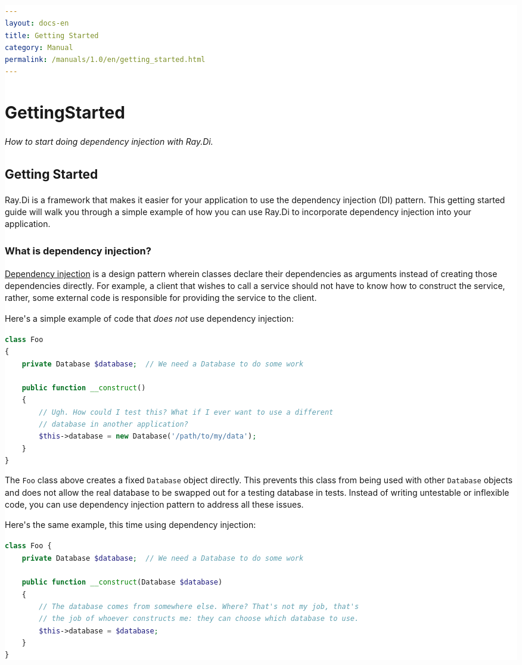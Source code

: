 ```yaml
---
layout: docs-en
title: Getting Started
category: Manual
permalink: /manuals/1.0/en/getting_started.html
---
```

# GettingStarted

_How to start doing dependency injection with Ray.Di._

## Getting Started

Ray.Di is a framework that makes it easier for your application to use the dependency injection (DI) pattern. This getting started guide will walk you through a simple example of how you can use Ray.Di to incorporate dependency injection into your application.

### What is dependency injection?

[Dependency injection](https://en.wikipedia.org/wiki/Dependency_injection) is a design pattern wherein classes declare their dependencies as arguments instead
of creating those dependencies directly. For example, a client that wishes to call a service should not have to know how to construct the service, rather, some external code is responsible for providing the service to the client.

Here's a simple example of code that *does not* use dependency injection:

```php
class Foo
{
    private Database $database;  // We need a Database to do some work
    
    public function __construct()
    {
        // Ugh. How could I test this? What if I ever want to use a different
        // database in another application?
        $this->database = new Database('/path/to/my/data');
    }
}
```

The `Foo` class above creates a fixed `Database` object directly. This prevents this class from being used with other `Database` objects and does not allow the real database to be swapped out for a testing database in tests. Instead of writing untestable or inflexible code, you can use dependency injection pattern
to address all these issues.

Here's the same example, this time using dependency injection:

```php
class Foo {
    private Database $database;  // We need a Database to do some work
    
    public function __construct(Database $database)
    {
        // The database comes from somewhere else. Where? That's not my job, that's
        // the job of whoever constructs me: they can choose which database to use.
        $this->database = $database;
    }
}
```

